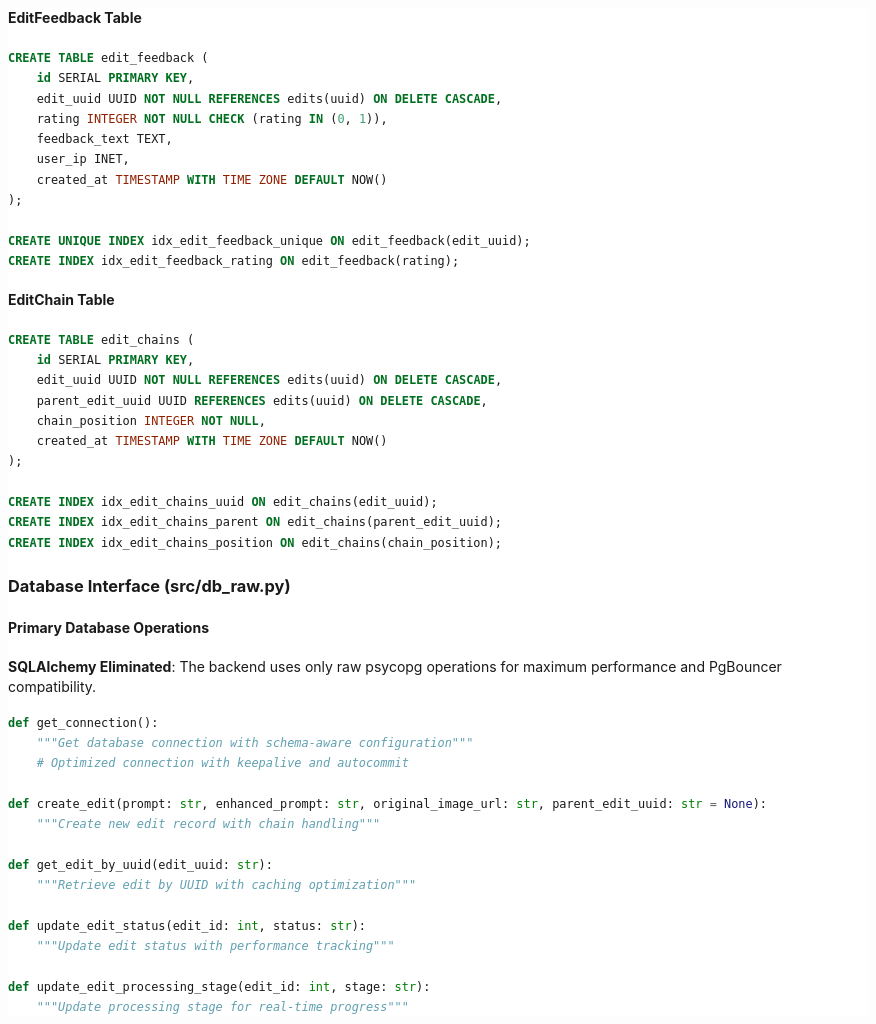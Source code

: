 #### **EditFeedback Table**
```sql
CREATE TABLE edit_feedback (
    id SERIAL PRIMARY KEY,
    edit_uuid UUID NOT NULL REFERENCES edits(uuid) ON DELETE CASCADE,
    rating INTEGER NOT NULL CHECK (rating IN (0, 1)),
    feedback_text TEXT,
    user_ip INET,
    created_at TIMESTAMP WITH TIME ZONE DEFAULT NOW()
);

CREATE UNIQUE INDEX idx_edit_feedback_unique ON edit_feedback(edit_uuid);
CREATE INDEX idx_edit_feedback_rating ON edit_feedback(rating);
```

#### **EditChain Table**
```sql
CREATE TABLE edit_chains (
    id SERIAL PRIMARY KEY,
    edit_uuid UUID NOT NULL REFERENCES edits(uuid) ON DELETE CASCADE,
    parent_edit_uuid UUID REFERENCES edits(uuid) ON DELETE CASCADE,
    chain_position INTEGER NOT NULL,
    created_at TIMESTAMP WITH TIME ZONE DEFAULT NOW()
);

CREATE INDEX idx_edit_chains_uuid ON edit_chains(edit_uuid);
CREATE INDEX idx_edit_chains_parent ON edit_chains(parent_edit_uuid);
CREATE INDEX idx_edit_chains_position ON edit_chains(chain_position);
```

### Database Interface (src/db_raw.py)

#### Primary Database Operations

**SQLAlchemy Eliminated**: The backend uses only raw psycopg operations for maximum performance and PgBouncer compatibility.

```python
def get_connection():
    """Get database connection with schema-aware configuration"""
    # Optimized connection with keepalive and autocommit

def create_edit(prompt: str, enhanced_prompt: str, original_image_url: str, parent_edit_uuid: str = None):
    """Create new edit record with chain handling"""

def get_edit_by_uuid(edit_uuid: str):
    """Retrieve edit by UUID with caching optimization"""

def update_edit_status(edit_id: int, status: str):
    """Update edit status with performance tracking"""

def update_edit_processing_stage(edit_id: int, stage: str):
    """Update processing stage for real-time progress"""
```
